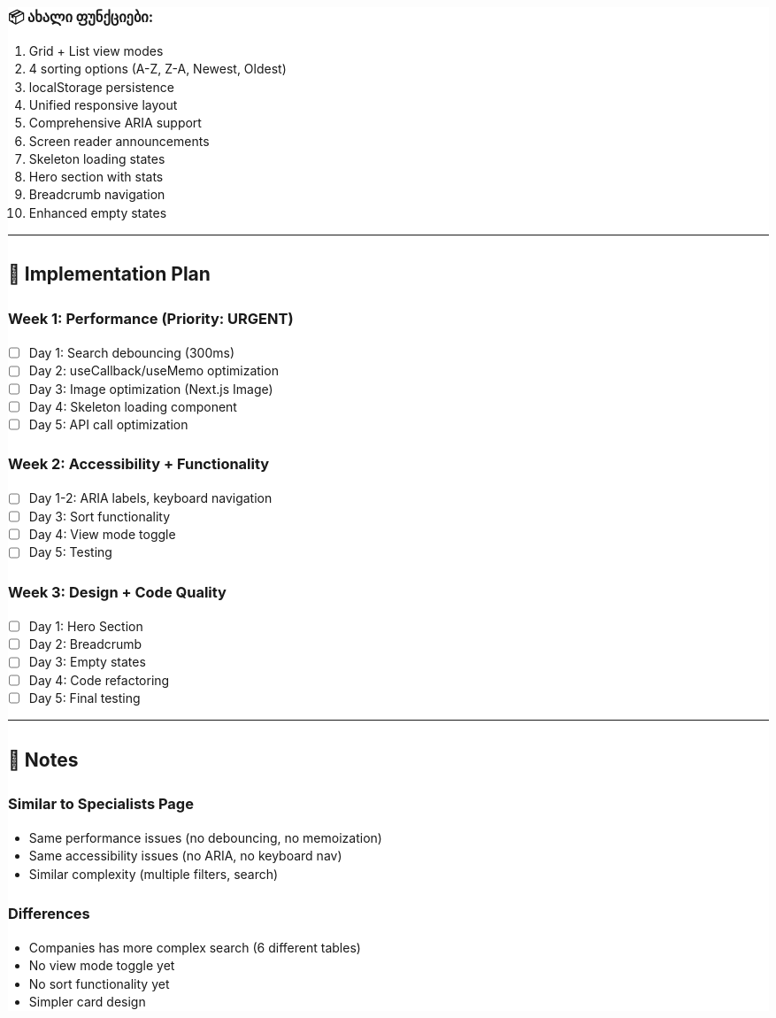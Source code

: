 ### 📦 ახალი ფუნქციები:
1. Grid + List view modes
2. 4 sorting options (A-Z, Z-A, Newest, Oldest)
3. localStorage persistence
4. Unified responsive layout
5. Comprehensive ARIA support
6. Screen reader announcements
7. Skeleton loading states
8. Hero section with stats
9. Breadcrumb navigation
10. Enhanced empty states

---

## 🚀 Implementation Plan

### Week 1: Performance (Priority: URGENT)
- [ ] Day 1: Search debouncing (300ms)
- [ ] Day 2: useCallback/useMemo optimization
- [ ] Day 3: Image optimization (Next.js Image)
- [ ] Day 4: Skeleton loading component
- [ ] Day 5: API call optimization

### Week 2: Accessibility + Functionality
- [ ] Day 1-2: ARIA labels, keyboard navigation
- [ ] Day 3: Sort functionality
- [ ] Day 4: View mode toggle
- [ ] Day 5: Testing

### Week 3: Design + Code Quality
- [ ] Day 1: Hero Section
- [ ] Day 2: Breadcrumb
- [ ] Day 3: Empty states
- [ ] Day 4: Code refactoring
- [ ] Day 5: Final testing

---

## 📝 Notes

### Similar to Specialists Page
- Same performance issues (no debouncing, no memoization)
- Same accessibility issues (no ARIA, no keyboard nav)
- Similar complexity (multiple filters, search)

### Differences
- Companies has more complex search (6 different tables)
- No view mode toggle yet
- No sort functionality yet
- Simpler card design
